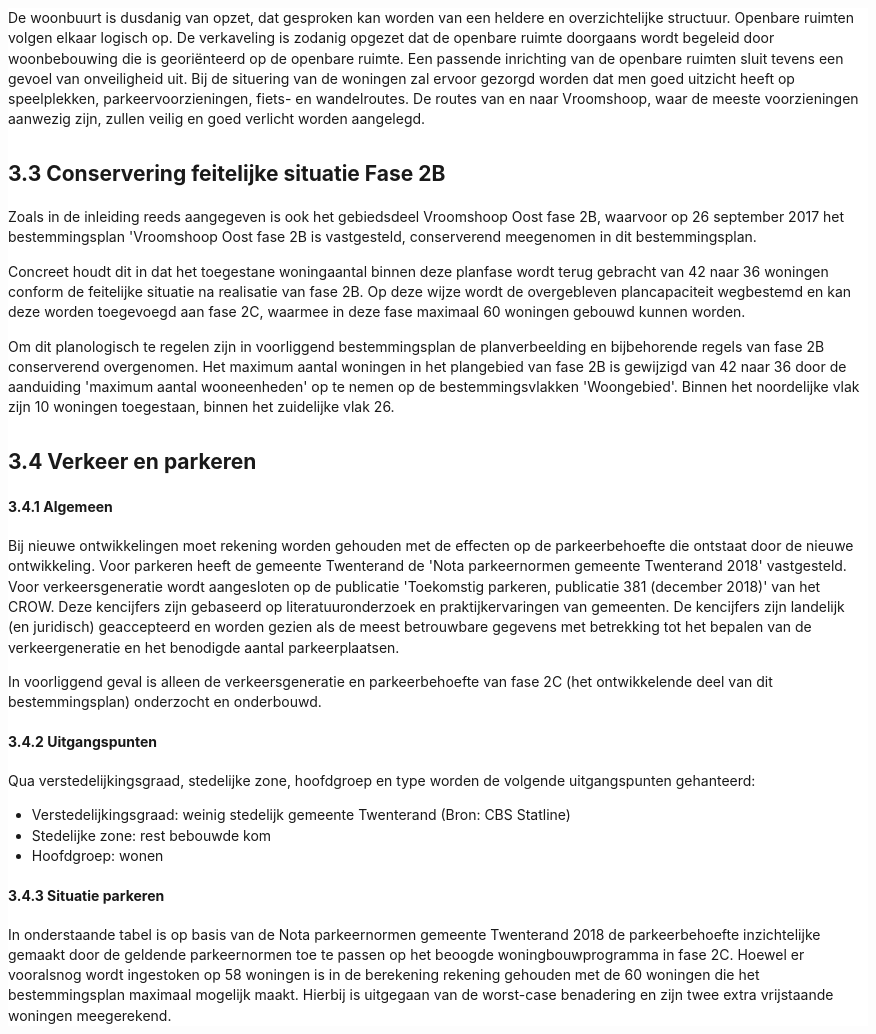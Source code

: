 De woonbuurt is dusdanig van opzet, dat gesproken kan worden van een heldere en overzichtelijke structuur. Openbare ruimten volgen elkaar logisch op. De verkaveling is zodanig opgezet dat de openbare ruimte doorgaans wordt begeleid door woonbebouwing die is georiënteerd op de openbare ruimte. Een passende inrichting van de openbare ruimten sluit tevens een gevoel van onveiligheid uit. Bij de situering van de woningen zal ervoor gezorgd worden dat men goed uitzicht heeft op speelplekken, parkeervoorzieningen, fiets- en wandelroutes. De routes van en naar Vroomshoop, waar de meeste voorzieningen aanwezig zijn, zullen veilig en goed verlicht worden aangelegd.

## <span id="page-13-0"></span>**3.3 Conservering feitelijke situatie Fase 2B**

Zoals in de inleiding reeds aangegeven is ook het gebiedsdeel Vroomshoop Oost fase 2B, waarvoor op 26 september 2017 het bestemmingsplan 'Vroomshoop Oost fase 2B is vastgesteld, conserverend meegenomen in dit bestemmingsplan.

Concreet houdt dit in dat het toegestane woningaantal binnen deze planfase wordt terug gebracht van 42 naar 36 woningen conform de feitelijke situatie na realisatie van fase 2B. Op deze wijze wordt de overgebleven plancapaciteit wegbestemd en kan deze worden toegevoegd aan fase 2C, waarmee in deze fase maximaal 60 woningen gebouwd kunnen worden.

Om dit planologisch te regelen zijn in voorliggend bestemmingsplan de planverbeelding en bijbehorende regels van fase 2B conserverend overgenomen. Het maximum aantal woningen in het plangebied van fase 2B is gewijzigd van 42 naar 36 door de aanduiding 'maximum aantal wooneenheden' op te nemen op de bestemmingsvlakken 'Woongebied'. Binnen het noordelijke vlak zijn 10 woningen toegestaan, binnen het zuidelijke vlak 26.

## <span id="page-14-0"></span>**3.4 Verkeer en parkeren**

#### **3.4.1 Algemeen**

Bij nieuwe ontwikkelingen moet rekening worden gehouden met de effecten op de parkeerbehoefte die ontstaat door de nieuwe ontwikkeling. Voor parkeren heeft de gemeente Twenterand de 'Nota parkeernormen gemeente Twenterand 2018' vastgesteld. Voor verkeersgeneratie wordt aangesloten op de publicatie 'Toekomstig parkeren, publicatie 381 (december 2018)' van het CROW. Deze kencijfers zijn gebaseerd op literatuuronderzoek en praktijkervaringen van gemeenten. De kencijfers zijn landelijk (en juridisch) geaccepteerd en worden gezien als de meest betrouwbare gegevens met betrekking tot het bepalen van de verkeergeneratie en het benodigde aantal parkeerplaatsen.

In voorliggend geval is alleen de verkeersgeneratie en parkeerbehoefte van fase 2C (het ontwikkelende deel van dit bestemmingsplan) onderzocht en onderbouwd.

#### **3.4.2 Uitgangspunten**

Qua verstedelijkingsgraad, stedelijke zone, hoofdgroep en type worden de volgende uitgangspunten gehanteerd:

- Verstedelijkingsgraad: weinig stedelijk gemeente Twenterand (Bron: CBS Statline)
- Stedelijke zone: rest bebouwde kom
- Hoofdgroep: wonen

#### **3.4.3 Situatie parkeren**

In onderstaande tabel is op basis van de Nota parkeernormen gemeente Twenterand 2018 de parkeerbehoefte inzichtelijke gemaakt door de geldende parkeernormen toe te passen op het beoogde woningbouwprogramma in fase 2C. Hoewel er vooralsnog wordt ingestoken op 58 woningen is in de berekening rekening gehouden met de 60 woningen die het bestemmingsplan maximaal mogelijk maakt. Hierbij is uitgegaan van de worst-case benadering en zijn twee extra vrijstaande woningen meegerekend.
